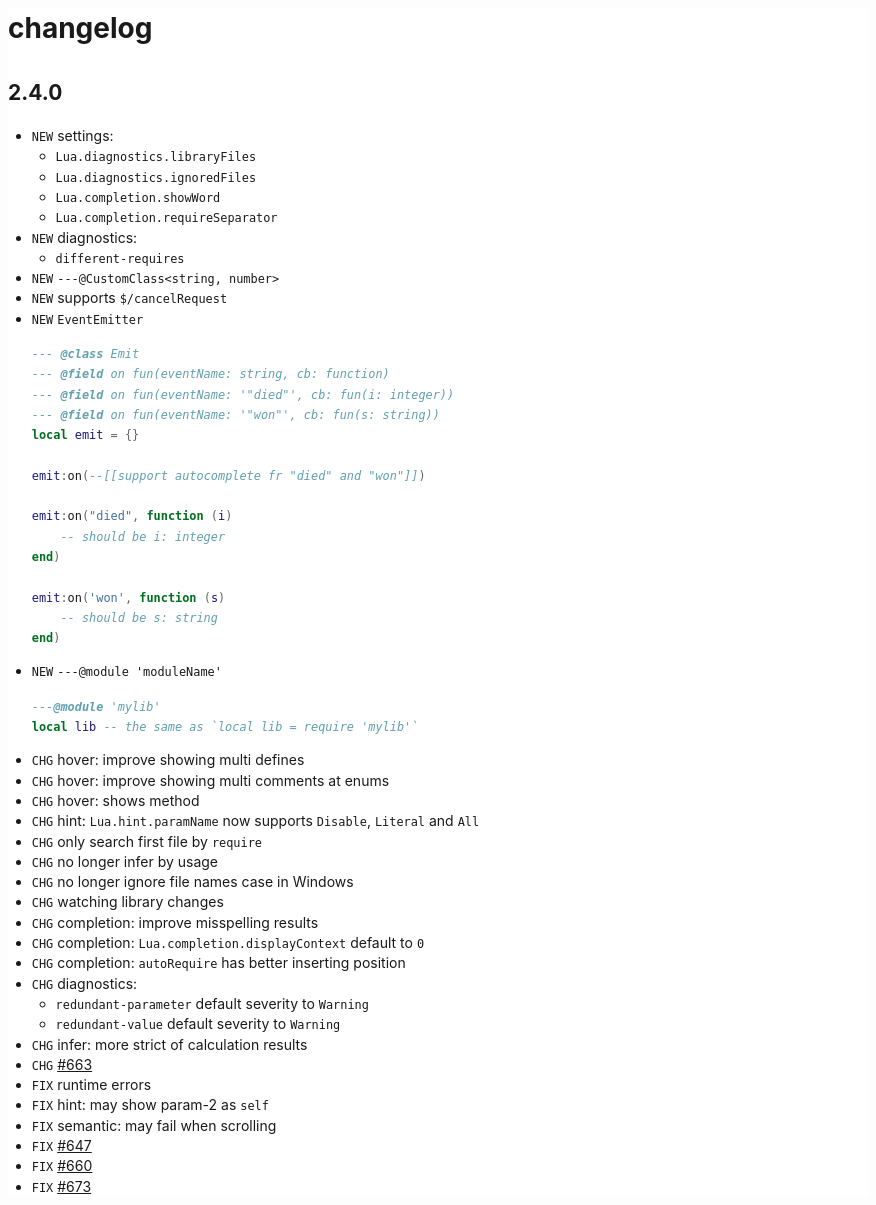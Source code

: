 # changelog

## 2.4.0
* `NEW` settings:
  + `Lua.diagnostics.libraryFiles`
  + `Lua.diagnostics.ignoredFiles`
  + `Lua.completion.showWord`
  + `Lua.completion.requireSeparator`
* `NEW` diagnostics:
  + `different-requires`
* `NEW` `---@CustomClass<string, number>`
* `NEW` supports `$/cancelRequest`
* `NEW` `EventEmitter`
    ```lua
    --- @class Emit
    --- @field on fun(eventName: string, cb: function)
    --- @field on fun(eventName: '"died"', cb: fun(i: integer))
    --- @field on fun(eventName: '"won"', cb: fun(s: string))
    local emit = {}

    emit:on(--[[support autocomplete fr "died" and "won"]])

    emit:on("died", function (i)
        -- should be i: integer
    end)

    emit:on('won', function (s)
        -- should be s: string
    end)
    ```
* `NEW` `---@module 'moduleName'`
    ```lua
    ---@module 'mylib'
    local lib -- the same as `local lib = require 'mylib'`
    ```
* `CHG` hover: improve showing multi defines
* `CHG` hover: improve showing multi comments at enums
* `CHG` hover: shows method
* `CHG` hint: `Lua.hint.paramName` now supports `Disable`, `Literal` and `All`
* `CHG` only search first file by `require`
* `CHG` no longer infer by usage
* `CHG` no longer ignore file names case in Windows
* `CHG` watching library changes
* `CHG` completion: improve misspelling results
* `CHG` completion: `Lua.completion.displayContext` default to `0`
* `CHG` completion: `autoRequire` has better inserting position
* `CHG` diagnostics:
  + `redundant-parameter` default severity to `Warning`
  + `redundant-value` default severity to `Warning`
* `CHG` infer: more strict of calculation results
* `CHG` [#663](https://github.com/sumneko/lua-language-server/issues/663)
* `FIX` runtime errors
* `FIX` hint: may show param-2 as `self`
* `FIX` semantic: may fail when scrolling
* `FIX` [#647](https://github.com/sumneko/lua-language-server/issues/647)
* `FIX` [#660](https://github.com/sumneko/lua-language-server/issues/660)
* `FIX` [#673](https://github.com/sumneko/lua-language-server/issues/673)
